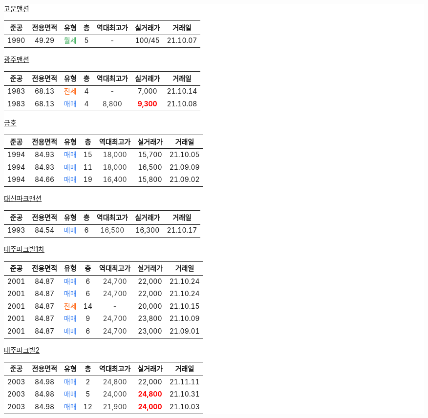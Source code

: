
[고운맨션](https://search.naver.com/search.naver?query=%EA%B3%A0%EC%9A%B4%EB%A7%A8%EC%85%98)

|준공|전용면적|유형|층|역대최고가|실거래가|거래일|
|:---:|:---:|:---:|:---:|:---:|:---:|:---:|
|1990|49.29|<span style="color:#34A853">월세</span>|5|<span style="color:#444444">-</span>|100/45|21.10.07|

[광주맨션](https://search.naver.com/search.naver?query=%EA%B4%91%EC%A3%BC%EB%A7%A8%EC%85%98)

|준공|전용면적|유형|층|역대최고가|실거래가|거래일|
|:---:|:---:|:---:|:---:|:---:|:---:|:---:|
|1983|68.13|<span style="color:#FF5A00">전세</span>|4|<span style="color:#444444">-</span>|7,000|21.10.14|
|1983|68.13|<span style="color:#4285F3">매매</span>|4|<span style="color:#444444">8,800</span>|<b><span style="color:#FF0000">9,300</span></b>|21.10.08|

[금호](https://search.naver.com/search.naver?query=%EA%B8%88%ED%98%B8)

|준공|전용면적|유형|층|역대최고가|실거래가|거래일|
|:---:|:---:|:---:|:---:|:---:|:---:|:---:|
|1994|84.93|<span style="color:#4285F3">매매</span>|15|<span style="color:#444444">18,000</span>|15,700|21.10.05|
|1994|84.93|<span style="color:#4285F3">매매</span>|11|<span style="color:#444444">18,000</span>|16,500|21.09.09|
|1994|84.66|<span style="color:#4285F3">매매</span>|19|<span style="color:#444444">16,400</span>|15,800|21.09.02|

[대신파크맨션](https://search.naver.com/search.naver?query=%EB%8C%80%EC%8B%A0%ED%8C%8C%ED%81%AC%EB%A7%A8%EC%85%98)

|준공|전용면적|유형|층|역대최고가|실거래가|거래일|
|:---:|:---:|:---:|:---:|:---:|:---:|:---:|
|1993|84.54|<span style="color:#4285F3">매매</span>|6|<span style="color:#444444">16,500</span>|16,300|21.10.17|

[대주파크빌1차](https://search.naver.com/search.naver?query=%EB%8C%80%EC%A3%BC%ED%8C%8C%ED%81%AC%EB%B9%8C1%EC%B0%A8)

|준공|전용면적|유형|층|역대최고가|실거래가|거래일|
|:---:|:---:|:---:|:---:|:---:|:---:|:---:|
|2001|84.87|<span style="color:#4285F3">매매</span>|6|<span style="color:#444444">24,700</span>|22,000|21.10.24|
|2001|84.87|<span style="color:#4285F3">매매</span>|6|<span style="color:#444444">24,700</span>|22,000|21.10.24|
|2001|84.87|<span style="color:#FF5A00">전세</span>|14|<span style="color:#444444">-</span>|20,000|21.10.15|
|2001|84.87|<span style="color:#4285F3">매매</span>|9|<span style="color:#444444">24,700</span>|23,800|21.10.09|
|2001|84.87|<span style="color:#4285F3">매매</span>|6|<span style="color:#444444">24,700</span>|23,000|21.09.01|

[대주파크빌2](https://search.naver.com/search.naver?query=%EB%8C%80%EC%A3%BC%ED%8C%8C%ED%81%AC%EB%B9%8C2)

|준공|전용면적|유형|층|역대최고가|실거래가|거래일|
|:---:|:---:|:---:|:---:|:---:|:---:|:---:|
|2003|84.98|<span style="color:#4285F3">매매</span>|2|<span style="color:#444444">24,800</span>|22,000|21.11.11|
|2003|84.98|<span style="color:#4285F3">매매</span>|5|<span style="color:#444444">24,000</span>|<b><span style="color:#FF0000">24,800</span></b>|21.10.31|
|2003|84.98|<span style="color:#4285F3">매매</span>|12|<span style="color:#444444">21,900</span>|<b><span style="color:#FF0000">24,000</span></b>|21.10.03|
